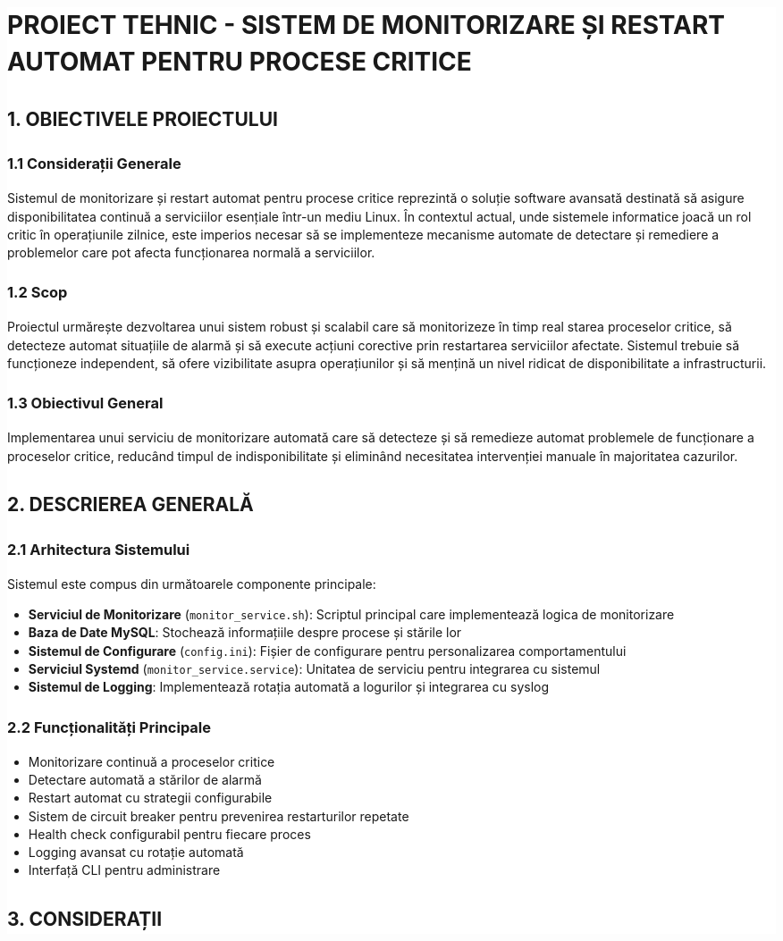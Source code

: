 # PROIECT TEHNIC - SISTEM DE MONITORIZARE ȘI RESTART AUTOMAT PENTRU PROCESE CRITICE

## 1. OBIECTIVELE PROIECTULUI

### 1.1 Considerații Generale
Sistemul de monitorizare și restart automat pentru procese critice reprezintă o soluție software avansată destinată să asigure disponibilitatea continuă a serviciilor esențiale într-un mediu Linux. În contextul actual, unde sistemele informatice joacă un rol critic în operațiunile zilnice, este imperios necesar să se implementeze mecanisme automate de detectare și remediere a problemelor care pot afecta funcționarea normală a serviciilor.

### 1.2 Scop
Proiectul urmărește dezvoltarea unui sistem robust și scalabil care să monitorizeze în timp real starea proceselor critice, să detecteze automat situațiile de alarmă și să execute acțiuni corective prin restartarea serviciilor afectate. Sistemul trebuie să funcționeze independent, să ofere vizibilitate asupra operațiunilor și să mențină un nivel ridicat de disponibilitate a infrastructurii.

### 1.3 Obiectivul General
Implementarea unui serviciu de monitorizare automată care să detecteze și să remedieze automat problemele de funcționare a proceselor critice, reducând timpul de indisponibilitate și eliminând necesitatea intervenției manuale în majoritatea cazurilor.

## 2. DESCRIEREA GENERALĂ

### 2.1 Arhitectura Sistemului
Sistemul este compus din următoarele componente principale:

- **Serviciul de Monitorizare** (`monitor_service.sh`): Scriptul principal care implementează logica de monitorizare
- **Baza de Date MySQL**: Stochează informațiile despre procese și stările lor
- **Sistemul de Configurare** (`config.ini`): Fișier de configurare pentru personalizarea comportamentului
- **Serviciul Systemd** (`monitor_service.service`): Unitatea de serviciu pentru integrarea cu sistemul
- **Sistemul de Logging**: Implementează rotația automată a logurilor și integrarea cu syslog

### 2.2 Funcționalități Principale
- Monitorizare continuă a proceselor critice
- Detectare automată a stărilor de alarmă
- Restart automat cu strategii configurabile
- Sistem de circuit breaker pentru prevenirea restarturilor repetate
- Health check configurabil pentru fiecare proces
- Logging avansat cu rotație automată
- Interfață CLI pentru administrare

## 3. CONSIDERAȚII
